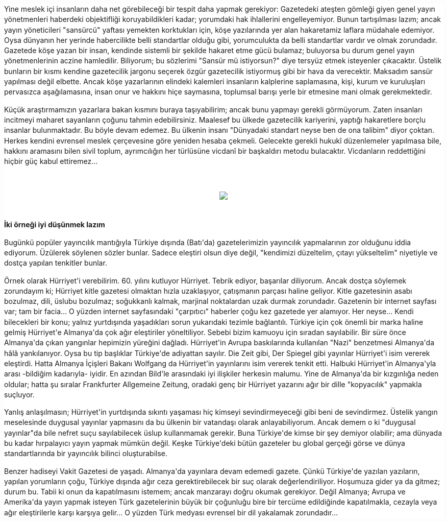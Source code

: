 <p>Yine meslek içi insanların daha net görebileceği bir tespit daha yapmak gerekiyor: Gazetedeki ateşten gömleği giyen genel yayın yönetmenleri haberdeki objektifliği koruyabildikleri kadar; yorumdaki hak ihlallerini engelleyemiyor. Bunun tartışılması lazım; ancak yayın yöneticileri "sansürcü" yaftası yemekten korktukları için, köşe yazılarında yer alan hakaretamiz laflara müdahale edemiyor. Oysa dünyanın her yerinde habercilikte belli standartlar olduğu gibi, yorumculukta da belli standartlar vardır ve olmak zorundadır. Gazetede köşe yazan bir insan, kendinde sistemli bir şekilde hakaret etme gücü bulamaz; buluyorsa bu durum genel yayın yönetmenlerinin aczine hamledilir. Biliyorum; bu sözlerimi "Sansür mü istiyorsun?" diye tersyüz etmek isteyenler çıkacaktır. Üstelik bunların bir kısmı kendine gazetecilik jargonu seçerek özgür gazetecilik istiyormuş gibi bir hava da verecektir. Maksadım sansür yapılması değil elbette. Ancak köşe yazarlarının elindeki kalemleri insanların kalplerine saplamasına, kişi, kurum ve kuruluşları pervasızca aşağılamasına, insan onur ve hakkını hiçe saymasına, toplumsal barışı yerle bir etmesine mani olmak gerekmektedir. 
<p>Küçük araştırmamızın yazarlara bakan kısmını buraya taşıyabilirim; ancak bunu yapmayı gerekli görmüyorum. Zaten insanları incitmeyi maharet sayanların çoğunu tahmin edebilirsiniz. Maalesef bu ülkede gazetecilik kariyerini, yaptığı hakaretlere borçlu insanlar bulunmaktadır. Bu böyle devam edemez. Bu ülkenin insanı "Dünyadaki standart neyse ben de ona talibim" diyor çoktan. Herkes kendini evrensel meslek çerçevesine göre yeniden hesaba çekmeli. Gelecekte gerekli hukukî düzenlemeler yapılmasa bile, hakkını aramasını bilen sivil toplum, ayrımcılığın her türlüsüne vicdanî bir başkaldırı metodu bulacaktır. Vicdanların reddettiğini hiçbir güç kabul ettiremez... 

<p><br/>
<p align="center"><img border="0" src="http://web.archive.org/web/20080804151635im_/http://medya.zaman.com.tr/2008/05/12/122202b.jpg"/>
<p><br/>
<b>İki örneği iyi düşünmek lazım</b>
<p>
Bugünkü popüler yayıncılık mantığıyla Türkiye dışında (Batı'da) gazetelerimizin yayıncılık yapmalarının zor olduğunu iddia ediyorum. Üzülerek söylenen sözler bunlar. Sadece eleştiri olsun diye değil, "kendimizi düzeltelim, çıtayı yükseltelim" niyetiyle ve dostça yapılan tenkitler bunlar.
<p> Örnek olarak Hürriyet'i verebilirim. 60. yılını kutluyor Hürriyet. Tebrik ediyor, başarılar diliyorum. Ancak dostça söylemek zorundayım ki; Hürriyet kitle gazetesi olmaktan hızla uzaklaşıyor, çatışmanın parçası haline geliyor. Kitle gazetesinin asabı bozulmaz, dili, üslubu bozulmaz; soğukkanlı kalmak, marjinal noktalardan uzak durmak zorundadır. Gazetenin bir internet sayfası var; tam bir facia... O yüzden internet sayfasındaki "çarpıtıcı" haberler çoğu kez gazetede yer alamıyor. Her neyse... Kendi bilecekleri bir konu; yalnız yurtdışında yaşadıkları sorun yukarıdaki tezimle bağlantılı. Türkiye için çok önemli bir marka haline gelmiş Hürriyet'e Almanya'da çok ağır eleştiriler yöneltiliyor. Sebebi bizim kamuoyu için sıradan sayılabilir. Bir süre önce Almanya'da çıkan yangınlar hepimizin yüreğini dağladı. Hürriyet'in Avrupa baskılarında kullanılan "Nazi" benzetmesi Almanya'da hâlâ yankılanıyor. Oysa bu tip başlıklar Türkiye'de adiyattan sayılır. Die Zeit gibi, Der Spiegel gibi yayınlar Hürriyet'i isim vererek eleştirdi. Hatta Almanya İçişleri Bakanı Wolfgang da Hürriyet'in yayınlarını isim vererek tenkit etti. Halbuki Hürriyet'in Almanya'yla arası -bildiğim kadarıyla- iyidir. En azından Bild'le arasındaki iyi ilişkiler herkesin malumu. Yine de Almanya'da bir kızgınlığa neden oldular; hatta şu sıralar Frankfurter Allgemeine Zeitung, oradaki genç bir Hürriyet yazarını ağır bir dille "kopyacılık" yapmakla suçluyor.
<p>Yanlış anlaşılmasın; Hürriyet'in yurtdışında sıkıntı yaşaması hiç kimseyi sevindirmeyeceği gibi beni de sevindirmez. Üstelik yangın meselesinde duygusal yayınlar yapmasını da bu ülkenin bir vatandaşı olarak anlayabiliyorum. Ancak demem o ki "duygusal yayınlar"da bile nefret suçu sayılabilecek üslup kullanmamak gerekir. Buna Türkiye'de kimse bir şey demiyor olabilir; ama dünyada bu kadar hırpalayıcı yayın yapmak mümkün değil. Keşke Türkiye'deki bütün gazeteler bu global gerçeği görse ve dünya standartlarında bir yayıncılık bilinci oluşturabilse. 
<p>Benzer hadiseyi Vakit Gazetesi de yaşadı. Almanya'da yayınlara devam edemedi gazete. Çünkü Türkiye'de yazılan yazıların, yapılan yorumların çoğu, Türkiye dışında ağır ceza gerektirebilecek bir suç olarak değerlendiriliyor. Hoşumuza gider ya da gitmez; durum bu. Tabii ki onun da kapatılmasını istemem; ancak manzarayı doğru okumak gerekiyor. Değil Almanya; Avrupa ve Amerika'da yayın yapmak isteyen Türk gazetelerinin büyük bir çoğunluğu bire bir tercüme edildiğinde kapatılmakla, cezayla veya ağır eleştirilerle karşı karşıya gelir... O yüzden Türk medyası evrensel bir dil yakalamak zorundadır...
